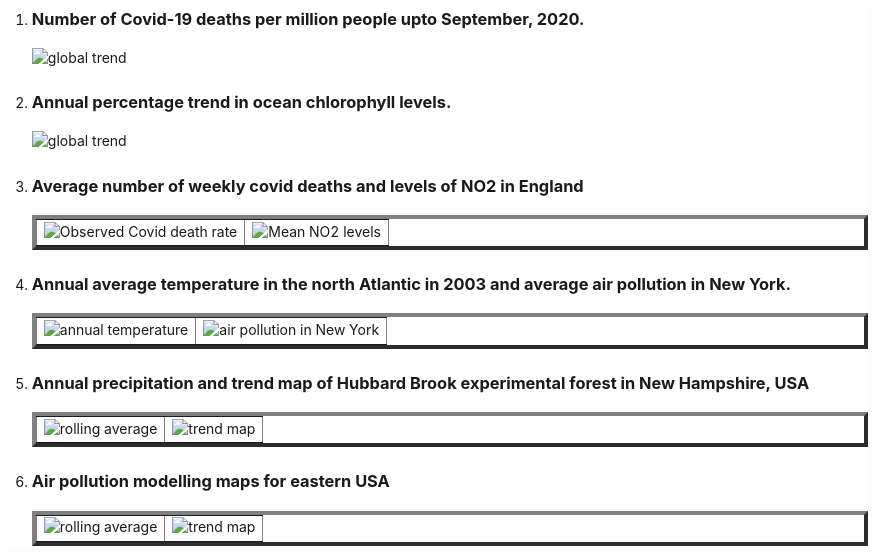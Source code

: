 <ol>

<li> <h3> Number of Covid-19 deaths per million people upto September, 2020.  </h3>
<img src="projects/covid_19_deaths.png" alt="global trend" width="800" height="500"/> 

<li> <h3> Annual percentage trend in ocean chlorophyll levels.  </h3>
<img src="projects/space_trend_longhurst.png" alt="global trend" width="900" height="500"/> 


<li> <h3>  Average number of weekly covid deaths and levels of NO2 in England</h3>

<table border=4 cellspacing=2 cellpadding=2>
 <tr>
  <td><img src="projects/observed_covid_death_rate.png" alt="Observed Covid death rate" width="450" height="400" /> </td>
  <td>
   <img src="projects/mean_no2_by_LA.png" alt="Mean NO2 levels" width="450" height="400" />
  </td>
 </tr>
</table>


<li> <h3> Annual average temperature in the north Atlantic in 2003 and 
 average air pollution in New York. </h3>

<table border=4 cellspacing=2 cellpadding=2>
 <tr>
  <td><img src="projects/temp_deep.png" alt="annual temperature" width="450" height="400" /> </td>
  <td>
   <img src="projects/predicted_ny.png" alt="air pollution in New York" width="450" height="400" />
  </td>
 </tr>
</table>

<li> <h3>  Annual precipitation and trend map of Hubbard Brook experimental forest in New Hampshire, USA</h3>

<table border=4 cellspacing=2 cellpadding=2>
 <tr>
  <td><img src="projects/rolling_rain2010_hbes.png" alt="rolling average" width="450" height="400" /> </td>
  <td>
   <img src="projects/trend_wshed05-15.png" alt="trend map" width="450" height="400" />
  </td>
 </tr>
</table>

<li>  <h3> Air pollution modelling maps for eastern USA</h3>

<table border=4 cellspacing=2 cellpadding=2>
 <tr>
  <td><img src="projects/grid_knots.png" alt="rolling average" width="450" height="400" /> </td>
  <td>
   <img src="projects/prob_3y_06_gt85.png" alt="trend map" width="450" height="400" />
  </td>
 </tr>
</table>
